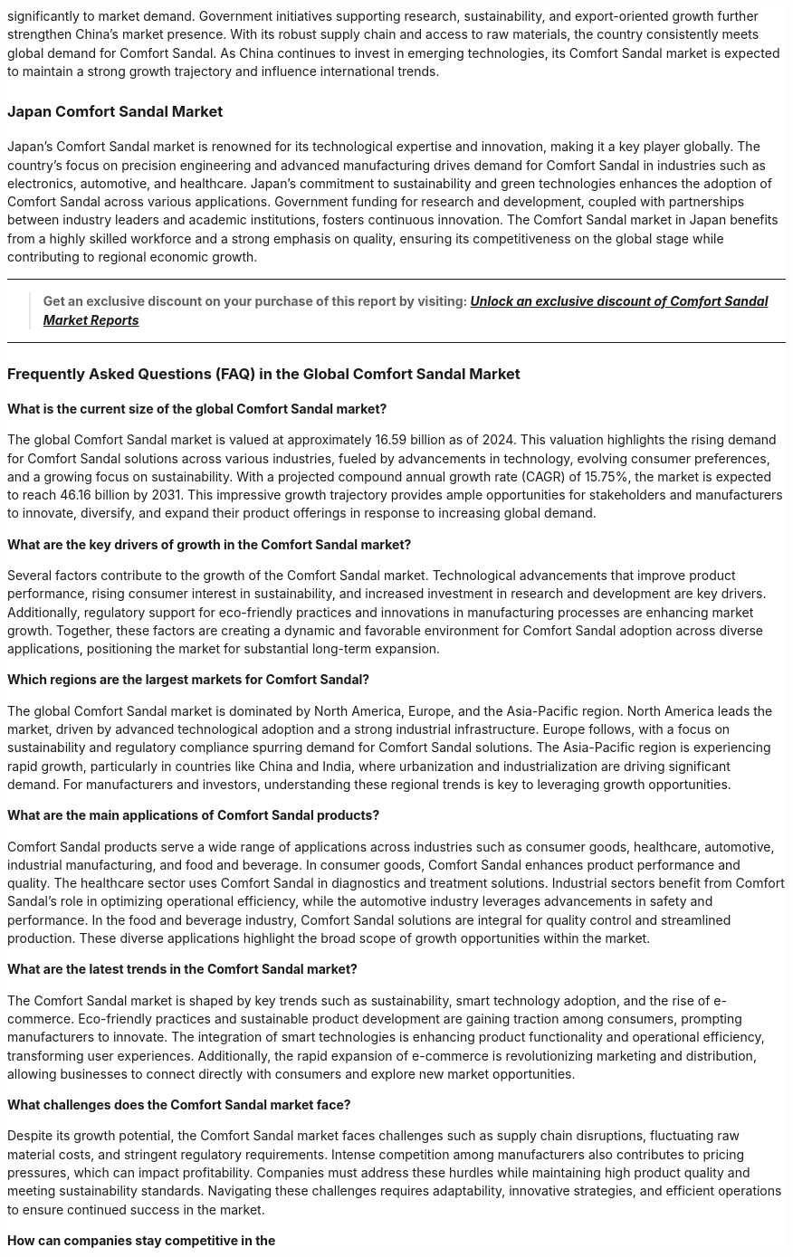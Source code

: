 significantly to market demand. Government initiatives supporting research, sustainability, and export-oriented growth further strengthen China&rsquo;s market presence. With its robust supply chain and access to raw materials, the country consistently meets global demand for Comfort Sandal. As China continues to invest in emerging technologies, its Comfort Sandal market is expected to maintain a strong growth trajectory and influence international trends.</p><h3>Japan Comfort Sandal Market</h3><p>Japan&rsquo;s Comfort Sandal market is renowned for its technological expertise and innovation, making it a key player globally. The country&rsquo;s focus on precision engineering and advanced manufacturing drives demand for Comfort Sandal in industries such as electronics, automotive, and healthcare. Japan&rsquo;s commitment to sustainability and green technologies enhances the adoption of Comfort Sandal across various applications. Government funding for research and development, coupled with partnerships between industry leaders and academic institutions, fosters continuous innovation. The Comfort Sandal market in Japan benefits from a highly skilled workforce and a strong emphasis on quality, ensuring its competitiveness on the global stage while contributing to regional economic growth.</p><hr /><blockquote><p><strong>Get an exclusive discount on your purchase of this report by visiting: <em><a href="://marketresearchpulse.com/ask-for-discount/119529?utm_source=Github&amp;utm_medium=0116">Unlock an exclusive discount of Comfort Sandal Market Reports</a></em>&nbsp;</strong></p></blockquote><hr /><h3>Frequently Asked Questions (FAQ) in the Global Comfort Sandal Market</h3><p><strong>What is the current size of the global Comfort Sandal market?</strong></p><p>The global Comfort Sandal market is valued at approximately 16.59 billion as of 2024. This valuation highlights the rising demand for Comfort Sandal solutions across various industries, fueled by advancements in technology, evolving consumer preferences, and a growing focus on sustainability. With a projected compound annual growth rate (CAGR) of 15.75%, the market is expected to reach 46.16 billion by 2031. This impressive growth trajectory provides ample opportunities for stakeholders and manufacturers to innovate, diversify, and expand their product offerings in response to increasing global demand.</p><p><strong>What are the key drivers of growth in the Comfort Sandal market?</strong></p><p>Several factors contribute to the growth of the Comfort Sandal market. Technological advancements that improve product performance, rising consumer interest in sustainability, and increased investment in research and development are key drivers. Additionally, regulatory support for eco-friendly practices and innovations in manufacturing processes are enhancing market growth. Together, these factors are creating a dynamic and favorable environment for Comfort Sandal adoption across diverse applications, positioning the market for substantial long-term expansion.</p><p><strong>Which regions are the largest markets for Comfort Sandal?</strong></p><p>The global Comfort Sandal market is dominated by North America, Europe, and the Asia-Pacific region. North America leads the market, driven by advanced technological adoption and a strong industrial infrastructure. Europe follows, with a focus on sustainability and regulatory compliance spurring demand for Comfort Sandal solutions. The Asia-Pacific region is experiencing rapid growth, particularly in countries like China and India, where urbanization and industrialization are driving significant demand. For manufacturers and investors, understanding these regional trends is key to leveraging growth opportunities.</p><p><strong>What are the main applications of Comfort Sandal products?</strong></p><p>Comfort Sandal products serve a wide range of applications across industries such as consumer goods, healthcare, automotive, industrial manufacturing, and food and beverage. In consumer goods, Comfort Sandal enhances product performance and quality. The healthcare sector uses Comfort Sandal in diagnostics and treatment solutions. Industrial sectors benefit from Comfort Sandal&rsquo;s role in optimizing operational efficiency, while the automotive industry leverages advancements in safety and performance. In the food and beverage industry, Comfort Sandal solutions are integral for quality control and streamlined production. These diverse applications highlight the broad scope of growth opportunities within the market.</p><p><strong>What are the latest trends in the Comfort Sandal market?</strong></p><p>The Comfort Sandal market is shaped by key trends such as sustainability, smart technology adoption, and the rise of e-commerce. Eco-friendly practices and sustainable product development are gaining traction among consumers, prompting manufacturers to innovate. The integration of smart technologies is enhancing product functionality and operational efficiency, transforming user experiences. Additionally, the rapid expansion of e-commerce is revolutionizing marketing and distribution, allowing businesses to connect directly with consumers and explore new market opportunities.</p><p><strong>What challenges does the Comfort Sandal market face?</strong></p><p>Despite its growth potential, the Comfort Sandal market faces challenges such as supply chain disruptions, fluctuating raw material costs, and stringent regulatory requirements. Intense competition among manufacturers also contributes to pricing pressures, which can impact profitability. Companies must address these hurdles while maintaining high product quality and meeting sustainability standards. Navigating these challenges requires adaptability, innovative strategies, and efficient operations to ensure continued success in the market.</p><p><strong>How can companies stay competitive in the